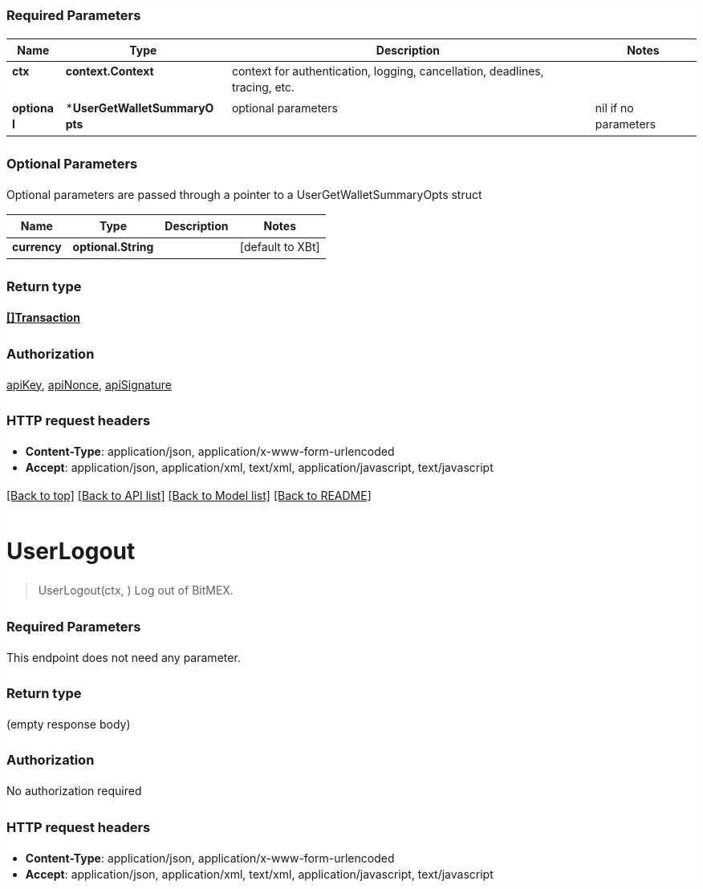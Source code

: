 ### Required Parameters

Name | Type | Description  | Notes
------------- | ------------- | ------------- | -------------
 **ctx** | **context.Context** | context for authentication, logging, cancellation, deadlines, tracing, etc.
 **optional** | ***UserGetWalletSummaryOpts** | optional parameters | nil if no parameters

### Optional Parameters
Optional parameters are passed through a pointer to a UserGetWalletSummaryOpts struct

Name | Type | Description  | Notes
------------- | ------------- | ------------- | -------------
 **currency** | **optional.String**|  | [default to XBt]

### Return type

[**[]Transaction**](Transaction.md)

### Authorization

[apiKey](../README.md#apiKey), [apiNonce](../README.md#apiNonce), [apiSignature](../README.md#apiSignature)

### HTTP request headers

 - **Content-Type**: application/json, application/x-www-form-urlencoded
 - **Accept**: application/json, application/xml, text/xml, application/javascript, text/javascript

[[Back to top]](#) [[Back to API list]](../README.md#documentation-for-api-endpoints) [[Back to Model list]](../README.md#documentation-for-models) [[Back to README]](../README.md)

# **UserLogout**
> UserLogout(ctx, )
Log out of BitMEX.

### Required Parameters
This endpoint does not need any parameter.

### Return type

 (empty response body)

### Authorization

No authorization required

### HTTP request headers

 - **Content-Type**: application/json, application/x-www-form-urlencoded
 - **Accept**: application/json, application/xml, text/xml, application/javascript, text/javascript
